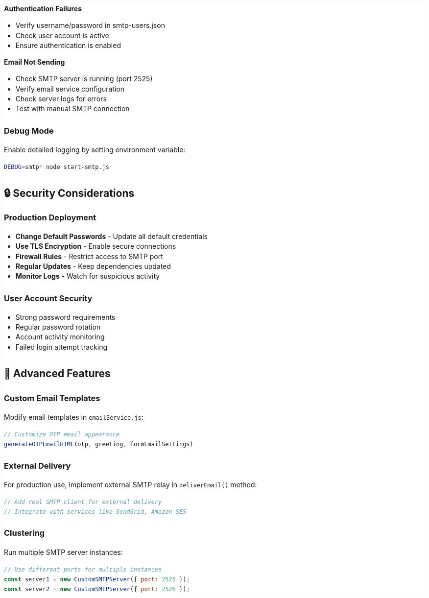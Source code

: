 **Authentication Failures**
- Verify username/password in smtp-users.json
- Check user account is active
- Ensure authentication is enabled

**Email Not Sending**
- Check SMTP server is running (port 2525)
- Verify email service configuration
- Check server logs for errors
- Test with manual SMTP connection

### **Debug Mode**
Enable detailed logging by setting environment variable:
```bash
DEBUG=smtp* node start-smtp.js
```

## 🔒 **Security Considerations**

### **Production Deployment**
- **Change Default Passwords** - Update all default credentials
- **Use TLS Encryption** - Enable secure connections
- **Firewall Rules** - Restrict access to SMTP port
- **Regular Updates** - Keep dependencies updated
- **Monitor Logs** - Watch for suspicious activity

### **User Account Security**
- Strong password requirements
- Regular password rotation
- Account activity monitoring
- Failed login attempt tracking

## 🚀 **Advanced Features**

### **Custom Email Templates**
Modify email templates in `emailService.js`:
```javascript
// Customize OTP email appearance
generateOTPEmailHTML(otp, greeting, formEmailSettings)
```

### **External Delivery**
For production use, implement external SMTP relay in `deliverEmail()` method:
```javascript
// Add real SMTP client for external delivery
// Integrate with services like SendGrid, Amazon SES
```

### **Clustering**
Run multiple SMTP server instances:
```javascript
// Use different ports for multiple instances
const server1 = new CustomSMTPServer({ port: 2525 });
const server2 = new CustomSMTPServer({ port: 2526 });
```
